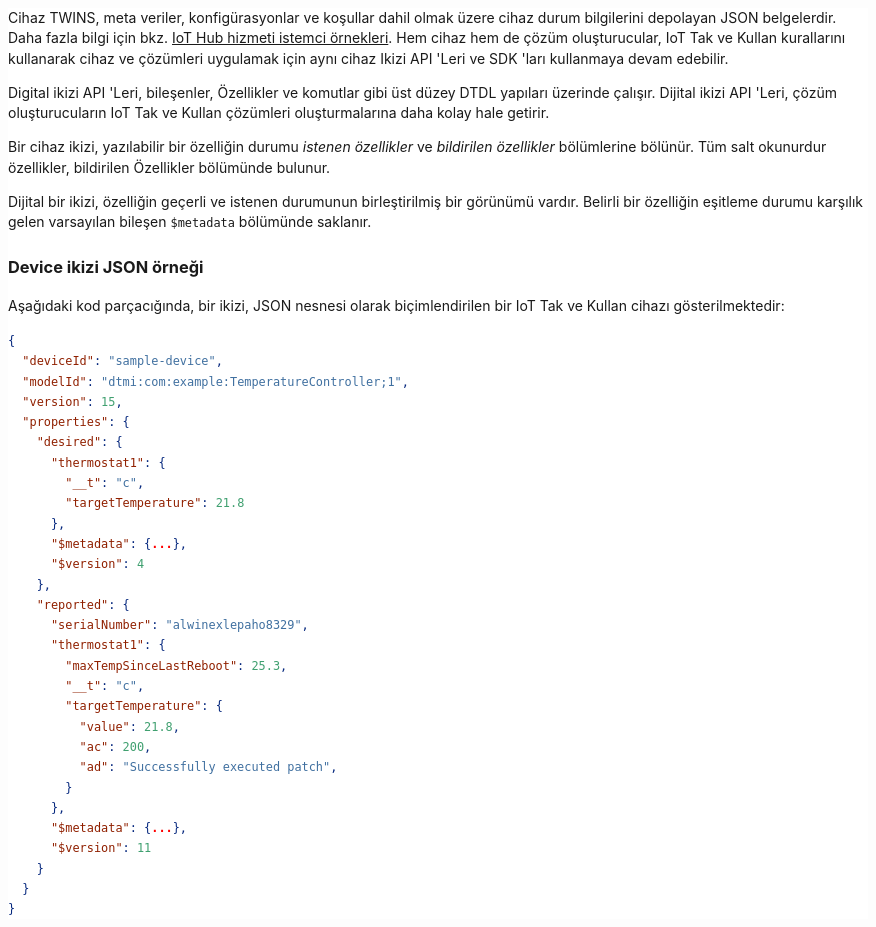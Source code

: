 Cihaz TWINS, meta veriler, konfigürasyonlar ve koşullar dahil olmak üzere cihaz durum bilgilerini depolayan JSON belgelerdir. Daha fazla bilgi için bkz. [IoT Hub hizmeti istemci örnekleri](concepts-developer-guide-service.md#iot-hub-service-client-examples). Hem cihaz hem de çözüm oluşturucular, IoT Tak ve Kullan kurallarını kullanarak cihaz ve çözümleri uygulamak için aynı cihaz Ikizi API 'Leri ve SDK 'ları kullanmaya devam edebilir.

Digital ikizi API 'Leri, bileşenler, Özellikler ve komutlar gibi üst düzey DTDL yapıları üzerinde çalışır. Dijital ikizi API 'Leri, çözüm oluşturucuların IoT Tak ve Kullan çözümleri oluşturmalarına daha kolay hale getirir.

Bir cihaz ikizi, yazılabilir bir özelliğin durumu *istenen özellikler* ve *bildirilen özellikler* bölümlerine bölünür. Tüm salt okunurdur özellikler, bildirilen Özellikler bölümünde bulunur.

Dijital bir ikizi, özelliğin geçerli ve istenen durumunun birleştirilmiş bir görünümü vardır. Belirli bir özelliğin eşitleme durumu karşılık gelen varsayılan bileşen `$metadata` bölümünde saklanır.

### <a name="device-twin-json-example"></a>Device ikizi JSON örneği

Aşağıdaki kod parçacığında, bir ikizi, JSON nesnesi olarak biçimlendirilen bir IoT Tak ve Kullan cihazı gösterilmektedir:

```json
{
  "deviceId": "sample-device",
  "modelId": "dtmi:com:example:TemperatureController;1",
  "version": 15,
  "properties": {
    "desired": {
      "thermostat1": {
        "__t": "c",
        "targetTemperature": 21.8
      },
      "$metadata": {...},
      "$version": 4
    },
    "reported": {
      "serialNumber": "alwinexlepaho8329",
      "thermostat1": {
        "maxTempSinceLastReboot": 25.3,
        "__t": "c",
        "targetTemperature": {
          "value": 21.8,
          "ac": 200,
          "ad": "Successfully executed patch",
        }
      },
      "$metadata": {...},
      "$version": 11
    }
  }
}
```
